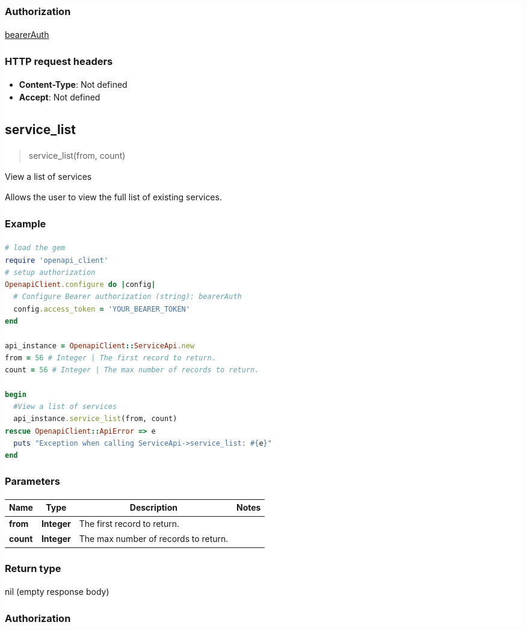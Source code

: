 ### Authorization

[bearerAuth](../README.md#bearerAuth)

### HTTP request headers

- **Content-Type**: Not defined
- **Accept**: Not defined


## service_list

> service_list(from, count)

View a list of services

Allows the user to view the full list of existing services.

### Example

```ruby
# load the gem
require 'openapi_client'
# setup authorization
OpenapiClient.configure do |config|
  # Configure Bearer authorization (string): bearerAuth
  config.access_token = 'YOUR_BEARER_TOKEN'
end

api_instance = OpenapiClient::ServiceApi.new
from = 56 # Integer | The first record to return.
count = 56 # Integer | The max number of records to return.

begin
  #View a list of services
  api_instance.service_list(from, count)
rescue OpenapiClient::ApiError => e
  puts "Exception when calling ServiceApi->service_list: #{e}"
end
```

### Parameters


Name | Type | Description  | Notes
------------- | ------------- | ------------- | -------------
 **from** | **Integer**| The first record to return. | 
 **count** | **Integer**| The max number of records to return. | 

### Return type

nil (empty response body)

### Authorization
